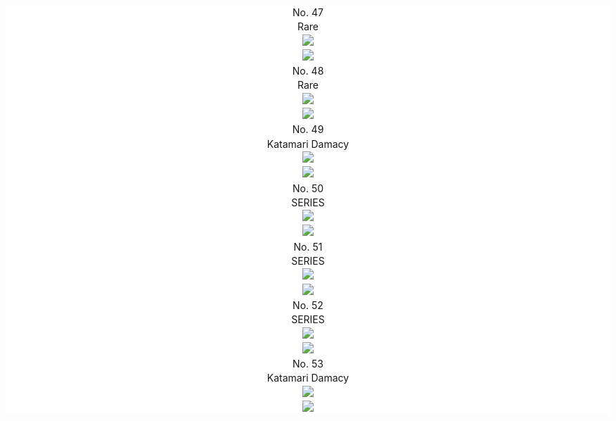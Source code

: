 <tr>
   <th><center>No. 47</center></th>
   <td><center>Rare</center></td>
   <td><center> <img src="https - //thegamingshelf.weebly.com/uploads/1/4/5/1/14511760/img-5758w_orig.png" height="200"  /></center></td>
   <td><center> <img src="https - //thegamingshelf.weebly.com/uploads/1/4/5/1/14511760/img-5759atta_orig.png" height="170" /></center></td>
</tr>

<tr>
   <th><center>No. 48</center></th>
   <td><center>Rare</center></td>
   <td><center> <img src="https - //thegamingshelf.weebly.com/uploads/1/4/5/1/14511760/transgod.png" height="200"  /></center></td>
   <td><center> <img src="https - //thegamingshelf.weebly.com/uploads/1/4/5/1/14511760/transgod.png" height="170" /></center></td>
</tr>

<tr>
   <th><center>No. 49</center></th>
   <td><center>Katamari Damacy</center></td>
   <td><center> <img src="https - //thegamingshelf.weebly.com/uploads/1/4/5/1/14511760/image-4702_orig.png" height="200"  /></center></td>
   <td><center> <img src="https - //thegamingshelf.weebly.com/uploads/1/4/5/1/14511760/image-4703_orig.png" height="170" /></center></td>
</tr>

<tr>
   <th><center>No. 50</center></th>
   <td><center>SERIES</center></td>
   <td><center> <img src="https - //thegamingshelf.weebly.com/uploads/1/4/5/1/14511760/transgod.png" height="200"  /></center></td>
   <td><center> <img src="https - //thegamingshelf.weebly.com/uploads/1/4/5/1/14511760/transgod.png" height="170" /></center></td>
</tr>

<tr>
   <th><center>No. 51</center></th>
   <td><center>SERIES</center></td>
   <td><center> <img src="https - //thegamingshelf.weebly.com/uploads/1/4/5/1/14511760/transgod.png" height="200"  /></center></td>
   <td><center> <img src="https - //thegamingshelf.weebly.com/uploads/1/4/5/1/14511760/transgod.png" height="170" /></center></td>
</tr>

<tr>
   <th><center>No. 52</center></th>
   <td><center>SERIES</center></td>
   <td><center> <img src="https - //thegamingshelf.weebly.com/uploads/1/4/5/1/14511760/transgod.png" height="200"  /></center></td>
   <td><center> <img src="https - //thegamingshelf.weebly.com/uploads/1/4/5/1/14511760/transgod.png" height="170" /></center></td>
</tr>

<tr>
   <th><center>No. 53</center></th>
   <td><center>Katamari Damacy</center></td>
   <td><center> <img src="https - //thegamingshelf.weebly.com/uploads/1/4/5/1/14511760/img-5756_orig.png" height="200"  /></center></td>
   <td><center> <img src="https - //thegamingshelf.weebly.com/uploads/1/4/5/1/14511760/img-5757_orig.png" height="170" /></center></td>
</tr>
